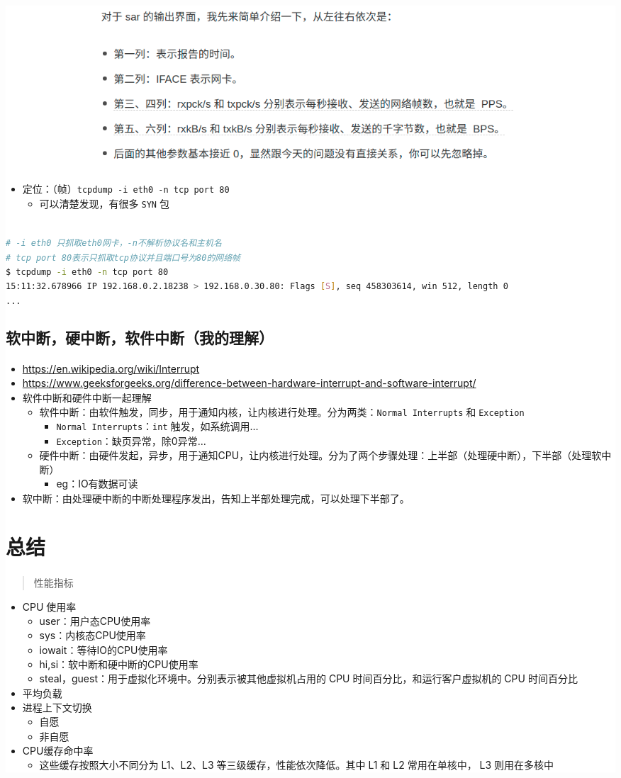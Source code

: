 <div align="center" style="zoom:80%"><img src="pic/2-32.png"></div>

- 定位：（帧）`tcpdump -i eth0 -n tcp port 80`
  - 可以清楚发现，有很多 `SYN` 包

```sh

# -i eth0 只抓取eth0网卡，-n不解析协议名和主机名
# tcp port 80表示只抓取tcp协议并且端口号为80的网络帧
$ tcpdump -i eth0 -n tcp port 80
15:11:32.678966 IP 192.168.0.2.18238 > 192.168.0.30.80: Flags [S], seq 458303614, win 512, length 0
...
```

## 软中断，硬中断，软件中断（我的理解）
- https://en.wikipedia.org/wiki/Interrupt
- https://www.geeksforgeeks.org/difference-between-hardware-interrupt-and-software-interrupt/
- 软件中断和硬件中断一起理解
  - 软件中断：由软件触发，同步，用于通知内核，让内核进行处理。分为两类：`Normal Interrupts` 和 `Exception`
    - `Normal Interrupts`：`int` 触发，如系统调用...
    - `Exception`：缺页异常，除0异常...
  - 硬件中断：由硬件发起，异步，用于通知CPU，让内核进行处理。分为了两个步骤处理：上半部（处理硬中断），下半部（处理软中断）
    - eg：IO有数据可读
- 软中断：由处理硬中断的中断处理程序发出，告知上半部处理完成，可以处理下半部了。

# 总结
> 性能指标
- CPU 使用率
  - user：用户态CPU使用率
  - sys：内核态CPU使用率
  - iowait：等待IO的CPU使用率
  - hi,si：软中断和硬中断的CPU使用率
  - steal，guest：用于虚拟化环境中。分别表示被其他虚拟机占用的 CPU 时间百分比，和运行客户虚拟机的 CPU 时间百分比
- 平均负载
- 进程上下文切换
  - 自愿
  - 非自愿
- CPU缓存命中率
  - 这些缓存按照大小不同分为 L1、L2、L3 等三级缓存，性能依次降低。其中 L1 和 L2 常用在单核中， L3 则用在多核中
